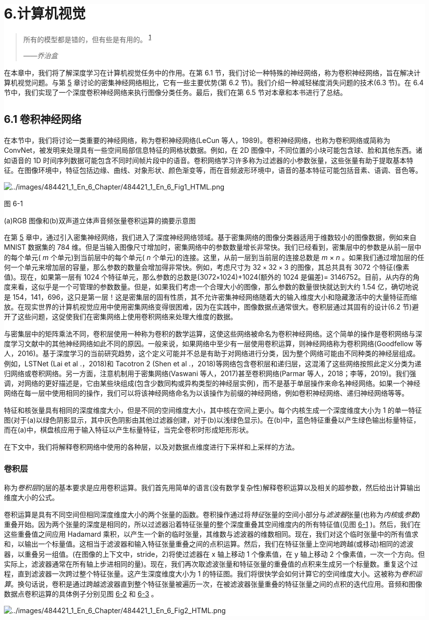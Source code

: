 # 6.计算机视觉

> 所有的模型都是错的，但有些是有用的。 <sup>[1](#Fn1)</sup>
> 
> *——乔治盒*

在本章中，我们将了解深度学习在计算机视觉任务中的作用。在第 6.1 节，我们讨论一种特殊的神经网络，称为卷积神经网络，旨在解决计算机视觉问题。与第 [5](5.html) 章讨论的密集神经网络相比，它有一些主要优势(第 6.2 节)。我们介绍一种减轻梯度消失问题的技术(6.3 节)。在 6.4 节中，我们实现了一个深度卷积神经网络来执行图像分类任务。最后，我们在第 6.5 节对本章和本书进行了总结。

## 6.1 卷积神经网络

在本节中，我们将讨论一类重要的神经网络，称为卷积神经网络(LeCun 等人，1989)。卷积神经网络，也称为卷积网络或简称为 ConvNet，被发明来处理具有一些空间局部信息特征的网格状数据。例如，在 2D 图像中，不同位置的小块可能包含球、脸和其他东西。诸如语音的 1D 时间序列数据可能包含不同时间帧片段中的语音。卷积网络学习许多称为过滤器的小参数张量，这些张量有助于提取基本特征。在图像环境中，特征包括边缘、曲线、对象形状、颜色渐变等，而在音频波形环境中，语音的基本特征可能包括音素、语调、音色等。

![../images/484421_1_En_6_Chapter/484421_1_En_6_Fig1_HTML.png](../images/484421_1_En_6_Chapter/484421_1_En_6_Fig1_HTML.png)

图 6-1

(a)RGB 图像和(b)双声道立体声音频张量卷积运算的摘要示意图

在第 [5](5.html) 章中，通过引入密集神经网络，我们进入了深度神经网络领域。基于密集网络的图像分类器适用于维数较小的图像数据，例如来自 MNIST 数据集的 784 维。但是当输入图像尺寸增加时，密集网络中的参数数量增长非常快。我们已经看到，密集层中的参数是从前一层中的每个单元( *m* 个单元)到当前层中的每个单元( *n* 个单元)的连接。这里，从前一层到当前层的连接总数是 *m* × *n* 。如果我们通过增加层的任何一个单元来增加层的容量，那么参数的数量会增加得非常快。例如，考虑尺寸为 32 `×` 32 `×` 3 的图像，其总共具有 3072 个特征(像素值)。现在，如果第一层有 1024 个特征单元，那么参数的总数是(3072`×`1024)+1024(额外的 1024 是偏差)= 3146752。目前，从内存的角度来看，这似乎是一个可管理的参数数量。但是，如果我们考虑一个合理大小的图像，那么参数的数量很快就达到大约 1.54 亿，确切地说是 154，141，696，这只是第一层！这是密集层的固有性质，其不允许密集神经网络随着大的输入维度大小和隐藏激活中的大量特征而缩放。在现实世界的计算机视觉应用中使用密集网络变得很困难，因为在实践中，图像数据点通常很大。卷积层通过其固有的设计(6.2 节)避开了这些问题，这促使我们在密集网络上使用卷积网络来处理大维度的数据。

与密集层中的矩阵乘法不同，卷积层使用一种称为卷积的数学运算，这使这些网络被命名为卷积神经网络。这个简单的操作是卷积网络与深度学习文献中的其他神经网络如此不同的原因。一般来说，如果网络中至少有一层使用卷积运算，则神经网络称为卷积网络(Goodfellow 等人，2016)。基于深度学习的当前研究趋势，这个定义可能并不总是有助于对网络进行分类，因为整个网络可能由不同种类的神经层组成。例如，LSTNet (Lai et al .，2018)和 Tacotron 2 (Shen et al .，2018)等网络包含卷积层和递归层，这混淆了这些网络按照此定义分类为递归网络或卷积网络。另一方面，注意机制用于密集网络(Vaswani 等人，2017)甚至卷积网络(Parmar 等人，2018；李等，2019)。我们强调，对网络的更好描述是，它由某些块组成(包含少数同构或异构类型的神经层实例)，而不是基于单层操作来命名神经网络。如果一个神经网络在每一层中使用相同的操作，我们可以将该神经网络命名为以该操作为前缀的神经网络，例如卷积神经网络、递归神经网络等等。

特征和核张量具有相同的深度维度大小，但是不同的空间维度大小，其中核在空间上更小。每个内核生成一个深度维度大小为 1 的单一特征图(对于(a)以绿色阴影显示，其中灰色阴影由其他过滤器创建，对于(b)以浅绿色显示)。在(b)中，蓝色特征重叠以产生绿色输出标量特征，而在(a)中，棋盘核应用于输入特征以产生标量特征，当完全卷积时形成矩形形状。

在下文中，我们将解释卷积网络中使用的各种层，以及对数据点维度进行下采样和上采样的方法。

### 卷积层

称为*卷积层*的层的基本要求是应用卷积运算。我们首先用简单的语言(没有数学复杂性)解释卷积运算以及相关的超参数，然后给出计算输出维度大小的公式。

卷积运算是具有不同空间但相同深度维度大小的两个张量的函数。卷积操作通过将*特征*张量的空间小部分与*滤波器*张量(也称为*内核*或*参数*)重叠开始。因为两个张量的深度是相同的，所以过滤器沿着特征张量的整个深度重叠其空间维度内的所有特征值(见图 [6-1](#Fig1) )。然后，我们在这些重叠值之间应用 Hadamard 乘积，以产生一个新的临时张量，其维数与滤波器的维数相同。现在，我们对这个临时张量中的所有值求和，以输出一个标量值。这相当于滤波器和输入特征张量重叠之间的点积运算。然后，我们在特征张量上空间地跨越(或移动)相同的滤波器，以重叠另一组值。(在图像的上下文中，stride，2)将使过滤器在 x 轴上移动 1 个像素值，在 y 轴上移动 2 个像素值，一次一个方向。但实际上，滤波器通常在所有轴上步进相同的量)。现在，我们再次取滤波张量和特征张量的重叠值的点积来生成另一个标量数。重复这个过程，直到滤波器一次跨过整个特征张量。这产生深度维度大小为 1 的特征图。我们将很快学会如何计算它的空间维度大小。这被称为*卷积运算*。换句话说，卷积是通过跨越滤波器直到整个特征张量被遍历一次，在被滤波器张量重叠的特征张量之间的点积的迭代应用。音频和图像数据点卷积运算的具体例子分别见图 [6-2](#Fig2) 和 [6-3](#Fig3) 。

![../images/484421_1_En_6_Chapter/484421_1_En_6_Fig2_HTML.png](../images/484421_1_En_6_Chapter/484421_1_En_6_Fig2_HTML.png)
